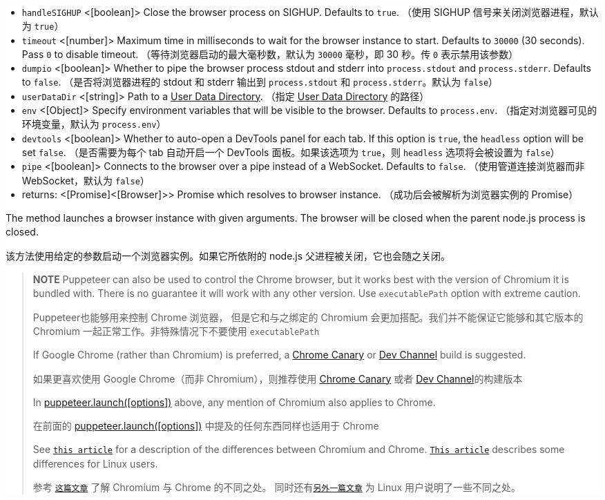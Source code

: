   - `handleSIGHUP` <[boolean]> Close the browser process on SIGHUP. Defaults to `true`. （使用 SIGHUP 信号来关闭浏览器进程，默认为 `true`）
  - `timeout` <[number]> Maximum time in milliseconds to wait for the browser instance to start. Defaults to `30000` (30 seconds). Pass `0` to disable timeout. （等待浏览器启动的最大毫秒数，默认为 `30000` 毫秒，即 30 秒。传 `0` 表示禁用该参数）
  - `dumpio` <[boolean]> Whether to pipe the browser process stdout and stderr into `process.stdout` and `process.stderr`. Defaults to `false`. （是否将浏览器进程的 stdout 和 stderr 输出到 `process.stdout` 和 `process.stderr`。默认为 `false`）
  - `userDataDir` <[string]> Path to a [User Data Directory](https://chromium.googlesource.com/chromium/src/+/master/docs/user_data_dir.md). （指定 [User Data Directory](https://chromium.googlesource.com/chromium/src/+/master/docs/user_data_dir.md) 的路径）
  - `env` <[Object]> Specify environment variables that will be visible to the browser. Defaults to `process.env`. （指定对浏览器可见的环境变量，默认为 `process.env`）
  - `devtools` <[boolean]> Whether to auto-open a DevTools panel for each tab. If this option is `true`, the `headless` option will be set `false`. （是否需要为每个 tab 自动开启一个 DevTools 面板。如果该选项为 `true`，则 `headless` 选项将会被设置为 `false`）
  - `pipe` <[boolean]> Connects to the browser over a pipe instead of a WebSocket. Defaults to `false`.  （使用管道连接浏览器而非 WebSocket，默认为 `false`）
- returns: <[Promise]<[Browser]>> Promise which resolves to browser instance. （成功后会被解析为浏览器实例的 Promise）

The method launches a browser instance with given arguments. The browser will be closed when the parent node.js process is closed.

该方法使用给定的参数启动一个浏览器实例。如果它所依附的 node.js 父进程被关闭，它也会随之关闭。

> **NOTE** Puppeteer can also be used to control the Chrome browser, but it works best with the version of Chromium it is bundled with. There is no guarantee it will work with any other version. Use `executablePath` option with extreme caution.
>
> Puppeteer也能够用来控制 Chrome 浏览器， 但是它和与之绑定的 Chromium 会更加搭配。我们并不能保证它能够和其它版本的 Chromium 一起正常工作。非特殊情况下不要使用 `executablePath`
>
> If Google Chrome (rather than Chromium) is preferred, a [Chrome Canary](https://www.google.com/chrome/browser/canary.html) or [Dev Channel](https://www.chromium.org/getting-involved/dev-channel) build is suggested.
>
>如果更喜欢使用 Google Chrome（而非 Chromium），则推荐使用 [Chrome Canary](https://www.google.com/chrome/browser/canary.html) 或者 [Dev Channel](https://www.chromium.org/getting-involved/dev-channel)的构建版本
>
> In [puppeteer.launch([options])](#puppeteerlaunchoptions) above, any mention of Chromium also applies to Chrome.
>
> 在前面的 [puppeteer.launch([options])](#puppeteerlaunchoptions) 中提及的任何东西同样也适用于 Chrome
>
> See [`this article`](https://www.howtogeek.com/202825/what%E2%80%99s-the-difference-between-chromium-and-chrome/) for a description of the differences between Chromium and Chrome. [`This article`](https://chromium.googlesource.com/chromium/src/+/lkcr/docs/chromium_browser_vs_google_chrome.md) describes some differences for Linux users.
>
> 参考 [`这篇文章`](https://www.howtogeek.com/202825/what%E2%80%99s-the-difference-between-chromium-and-chrome/) 了解 Chromium 与 Chrome 的不同之处。 同时还有[`另外一篇文章`](https://chromium.googlesource.com/chromium/src/+/lkcr/docs/chromium_browser_vs_google_chrome.md) 为 Linux 用户说明了一些不同之处。
